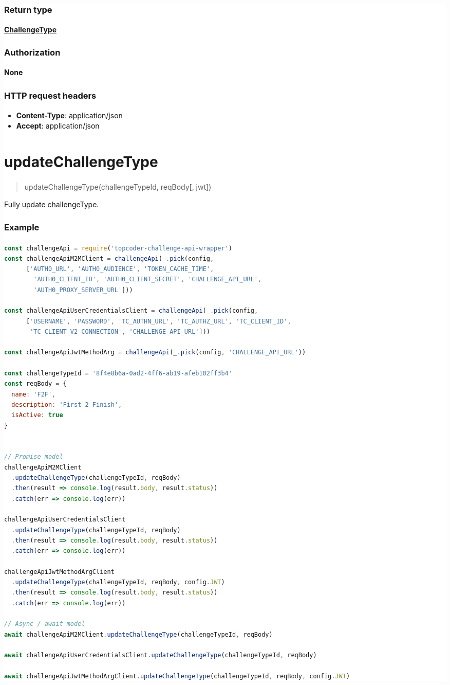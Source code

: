 ### Return type

[**ChallengeType**](ChallengeType.md)

### Authorization

**None**

### HTTP request headers

 - **Content-Type**: application/json
 - **Accept**: application/json

<a name="updateChallengeType"></a>
# **updateChallengeType**
> updateChallengeType(challengeTypeId, reqBody[, jwt])

Fully update challengeType.

### Example
```javascript
const challengeApi = require('topcoder-challenge-api-wrapper')
const challengeApiM2MClient = challengeApi(_.pick(config,
      ['AUTH0_URL', 'AUTH0_AUDIENCE', 'TOKEN_CACHE_TIME',
        'AUTH0_CLIENT_ID', 'AUTH0_CLIENT_SECRET', 'CHALLENGE_API_URL',
        'AUTH0_PROXY_SERVER_URL']))

const challengeApiUserCredentialsClient = challengeApi(_.pick(config,
      ['USERNAME', 'PASSWORD', 'TC_AUTHN_URL', 'TC_AUTHZ_URL', 'TC_CLIENT_ID',
       'TC_CLIENT_V2_CONNECTION', 'CHALLENGE_API_URL']))

const challengeApiJwtMethodArg = challengeApi(_.pick(config, 'CHALLENGE_API_URL'))

const challengeTypeId = '8f4e8b6a-0ad2-4ff6-ab19-afeb102ff3b4'
const reqBody = {
  name: 'F2F',
  description: 'First 2 Finish',
  isActive: true
}


// Promise model
challengeApiM2MClient
  .updateChallengeType(challengeTypeId, reqBody)
  .then(result => console.log(result.body, result.status))
  .catch(err => console.log(err))

challengeApiUserCredentialsClient
  .updateChallengeType(challengeTypeId, reqBody)
  .then(result => console.log(result.body, result.status))
  .catch(err => console.log(err))

challengeApiJwtMethodArgClient
  .updateChallengeType(challengeTypeId, reqBody, config.JWT)
  .then(result => console.log(result.body, result.status))
  .catch(err => console.log(err))

// Async / await model
await challengeApiM2MClient.updateChallengeType(challengeTypeId, reqBody)

await challengeApiUserCredentialsClient.updateChallengeType(challengeTypeId, reqBody)

await challengeApiJwtMethodArgClient.updateChallengeType(challengeTypeId, reqBody, config.JWT)
```